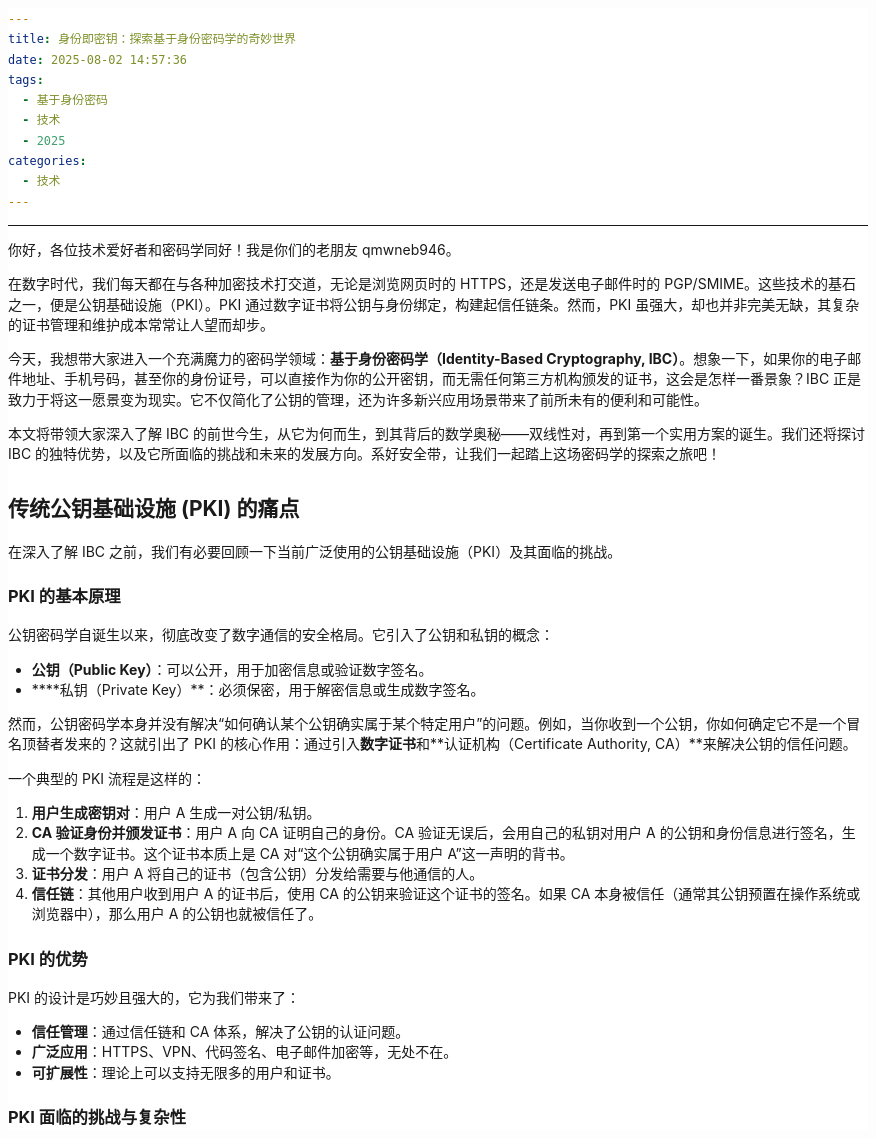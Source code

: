 ```yaml
---
title: 身份即密钥：探索基于身份密码学的奇妙世界
date: 2025-08-02 14:57:36
tags:
  - 基于身份密码
  - 技术
  - 2025
categories:
  - 技术
---
```


---

你好，各位技术爱好者和密码学同好！我是你们的老朋友 qmwneb946。

在数字时代，我们每天都在与各种加密技术打交道，无论是浏览网页时的 HTTPS，还是发送电子邮件时的 PGP/SMIME。这些技术的基石之一，便是公钥基础设施（PKI）。PKI 通过数字证书将公钥与身份绑定，构建起信任链条。然而，PKI 虽强大，却也并非完美无缺，其复杂的证书管理和维护成本常常让人望而却步。

今天，我想带大家进入一个充满魔力的密码学领域：**基于身份密码学（Identity-Based Cryptography, IBC）**。想象一下，如果你的电子邮件地址、手机号码，甚至你的身份证号，可以直接作为你的公开密钥，而无需任何第三方机构颁发的证书，这会是怎样一番景象？IBC 正是致力于将这一愿景变为现实。它不仅简化了公钥的管理，还为许多新兴应用场景带来了前所未有的便利和可能性。

本文将带领大家深入了解 IBC 的前世今生，从它为何而生，到其背后的数学奥秘——双线性对，再到第一个实用方案的诞生。我们还将探讨 IBC 的独特优势，以及它所面临的挑战和未来的发展方向。系好安全带，让我们一起踏上这场密码学的探索之旅吧！

## 传统公钥基础设施 (PKI) 的痛点

在深入了解 IBC 之前，我们有必要回顾一下当前广泛使用的公钥基础设施（PKI）及其面临的挑战。

### PKI 的基本原理

公钥密码学自诞生以来，彻底改变了数字通信的安全格局。它引入了公钥和私钥的概念：
*   **公钥（Public Key）**：可以公开，用于加密信息或验证数字签名。
*   ****私钥（Private Key）**：必须保密，用于解密信息或生成数字签名。

然而，公钥密码学本身并没有解决“如何确认某个公钥确实属于某个特定用户”的问题。例如，当你收到一个公钥，你如何确定它不是一个冒名顶替者发来的？这就引出了 PKI 的核心作用：通过引入**数字证书**和**认证机构（Certificate Authority, CA）**来解决公钥的信任问题。

一个典型的 PKI 流程是这样的：
1.  **用户生成密钥对**：用户 A 生成一对公钥/私钥。
2.  **CA 验证身份并颁发证书**：用户 A 向 CA 证明自己的身份。CA 验证无误后，会用自己的私钥对用户 A 的公钥和身份信息进行签名，生成一个数字证书。这个证书本质上是 CA 对“这个公钥确实属于用户 A”这一声明的背书。
3.  **证书分发**：用户 A 将自己的证书（包含公钥）分发给需要与他通信的人。
4.  **信任链**：其他用户收到用户 A 的证书后，使用 CA 的公钥来验证这个证书的签名。如果 CA 本身被信任（通常其公钥预置在操作系统或浏览器中），那么用户 A 的公钥也就被信任了。

### PKI 的优势

PKI 的设计是巧妙且强大的，它为我们带来了：
*   **信任管理**：通过信任链和 CA 体系，解决了公钥的认证问题。
*   **广泛应用**：HTTPS、VPN、代码签名、电子邮件加密等，无处不在。
*   **可扩展性**：理论上可以支持无限多的用户和证书。

### PKI 面临的挑战与复杂性

